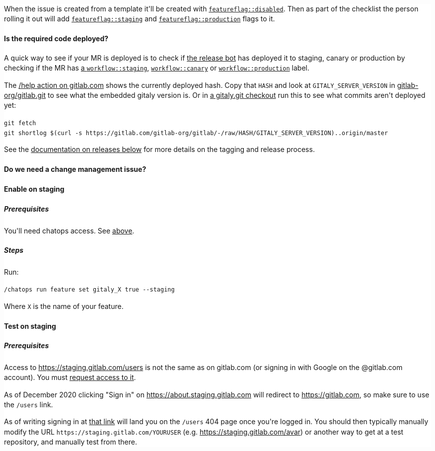 When the issue is created from a template it'll be created with
[`featureflag::disabled`][featureflag-disabled]. Then as part of the
checklist the person rolling it out will add
[`featureflag::staging`][featureflag-staging] and
[`featureflag::production`][featureflag-production] flags to it.

[featureflag-disabled]: https://gitlab.com/gitlab-org/gitaly/-/issues?label_name[]=featureflag%3A%3Adisabled
[featureflag-staging]: https://gitlab.com/gitlab-org/gitaly/-/issues?label_name[]=featureflag%3A%3Astaging
[featureflag-production]: https://gitlab.com/gitlab-org/gitaly/-/issues?label_name[]=featureflag%3A%3Aproduction

#### Is the required code deployed?

A quick way to see if your MR is deployed is to check if [the release
bot][release-bot] has deployed it to staging, canary or production by
checking if the MR has [a `workflow::staging`][deployed-staging],
[`workflow::canary`][deployed-canary] or
[`workflow::production`][deployed-production] label.

The [/help action on gitlab.com][help-action] shows the currently
deployed hash. Copy that `HASH` and look at `GITALY_SERVER_VERSION` in
[gitlab-org/gitlab.git][gitlab-git] to see what the embedded gitaly
version is. Or in [a gitaly.git checkout][gitaly-git] run this to see
what commits aren't deployed yet:

    git fetch
    git shortlog $(curl -s https://gitlab.com/gitlab-org/gitlab/-/raw/HASH/GITALY_SERVER_VERSION)..origin/master

See the [documentation on releases below](#gitaly-releases) for more
details on the tagging and release process.

[release-bot]: https://gitlab.com/gitlab-release-tools-bot
[deployed-staging]: https://gitlab.com/gitlab-org/gitaly/-/merge_requests?state=merged&label_name=workflow%3A%3Aproduction
[deployed-canary]: https://gitlab.com/gitlab-org/gitaly/-/merge_requests?state=merged&label_name=workflow%3A%3Aproduction
[deployed-production]: https://gitlab.com/gitlab-org/gitaly/-/merge_requests?state=merged&label_name=workflow%3A%3Aproduction
[help-action]: https://gitlab.com/help
[gitlab-git]: https://gitlab.com/gitlab-org/gitlab/
[gitaly-git]: https://gitlab.com/gitlab-org/gitaly/

#### Do we need a change management issue?

#### Enable on staging

##### Prerequisites

You'll need chatops access. See [above](#use-and-limitations).

##### Steps

Run:

`/chatops run feature set gitaly_X true --staging`

Where `X` is the name of your feature.

#### Test on staging

##### Prerequisites

Access to https://staging.gitlab.com/users is not the same as on
gitlab.com (or signing in with Google on the @gitlab.com account). You
must [request access to it][staging-access-request].

As of December 2020 clicking "Sign in" on
https://about.staging.gitlab.com will redirect to https://gitlab.com,
so make sure to use the `/users` link.

As of writing signing in at [that link][staging-users-link] will land
you on the `/users` 404 page once you're logged in. You should then
typically manually modify the URL
`https://staging.gitlab.com/YOURUSER`
(e.g. https://staging.gitlab.com/avar) or another way to get at a test
repository, and manually test from there.


[ff-api]: https://docs.gitlab.com/ee/api/features.html#features-flags-api
[feature-development]: https://docs.gitlab.com/ee/development/feature_flags/index.html
[issue-for-feature-rollout]: https://gitlab.com/gitlab-org/gitaly/-/issues/new?issuable_template=Feature%20Flag%20Roll%20Out
[feature-issue-template]: https://gitlab.com/gitlab-org/gitaly/-/blob/master/.gitlab/issue_templates/Feature%20Flag%20Roll%20Out.md
[enable-flags]: https://docs.gitlab.com/ee/development/feature_flags/controls.html
[chan-chat-ops-test]: https://gitlab.slack.com/archives/CB2S7NNDP
[production-request-acl]: https://gitlab.slack.com/archives/C101F3796
[chan-production]: https://gitlab.com/gitlab-org/gitaly/-/issues/3371
[bug-user-argument]: https://gitlab.com/gitlab-org/gitaly/-/issues/3385
[bug-project-argument]: https://gitlab.com/gitlab-org/gitaly/-/issues/3386
[staging-access-request]: https://gitlab.com/gitlab-com/team-member-epics/access-requests/-/issues/new?issuable_template=Individual_Bulk_Access_Request
[staging-users-link]: https://staging.gitlab.com/users
[gitlab-qa-git]: https://gitlab.com/gitlab-org/gitlab-qa#how-do-we-use-it
[actor-gates]: https://docs.gitlab.com/ee/development/feature_flags/controls.html#process
[example-on-by-default-mr]: https://gitlab.com/gitlab-org/gitaly/-/merge_requests/3033
[example-on-by-default-mr]: https://gitlab.com/gitlab-org/gitaly/-/merge_requests/3033
[example-post-go-ruby-code-removal-mr]: https://gitlab.com/gitlab-org/gitaly/-/merge_requests/3056
[release-tools]: https://gitlab.com/gitlab-org/release-tools